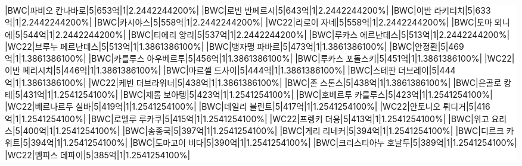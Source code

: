 |BWC|파비오 칸나바로|5|653억|1|2.2442244200%|
|BWC|로빈 반페르시|5|643억|1|2.2442244200%|
|BWC|이반 라키티치|5|633억|1|2.2442244200%|
|BWC|카시야스|5|558억|1|2.2442244200%|
|WC22|리로이 자네|5|558억|1|2.2442244200%|
|BWC|토마 뫼니에|5|544억|1|2.2442244200%|
|BWC|티에리 앙리|5|537억|1|2.2442244200%|
|BWC|루카스 에르난데스|5|513억|1|2.2442244200%|
|WC22|브루누 페르난데스|5|513억|1|1.3861386100%|
|BWC|뱅자맹 파바르|5|473억|1|1.3861386100%|
|BWC|안정환|5|469억|1|1.3861386100%|
|BWC|카를루스 아우베르투|5|456억|1|1.3861386100%|
|BWC|루카스 포돌스키|5|451억|1|1.3861386100%|
|WC22|이반 페리시치|5|446억|1|1.3861386100%|
|BWC|마르셀 드사이|5|444억|1|1.3861386100%|
|BWC|스테판 더브레이|5|444억|1|1.3861386100%|
|WC22|케빈 더브라위너|5|438억|1|1.3861386100%|
|BWC|존 스톤스|5|438억|1|1.3861386100%|
|BWC|은골로 캉테|5|431억|1|1.2541254100%|
|BWC|제롬 보아텡|5|423억|1|1.2541254100%|
|BWC|호베르투 카를루스|5|423억|1|1.2541254100%|
|WC22|베르나르두 실바|5|419억|1|1.2541254100%|
|BWC|데일리 블린트|5|417억|1|1.2541254100%|
|WC22|안토니오 뤼디거|5|416억|1|1.2541254100%|
|BWC|로멜루 루카쿠|5|415억|1|1.2541254100%|
|WC22|프렝키 더용|5|413억|1|1.2541254100%|
|BWC|위고 요리스|5|400억|1|1.2541254100%|
|BWC|송종국|5|397억|1|1.2541254100%|
|BWC|게리 리네커|5|394억|1|1.2541254100%|
|BWC|디르크 카위트|5|394억|1|1.2541254100%|
|BWC|도마고이 비다|5|390억|1|1.2541254100%|
|BWC|크리스티아누 호날두|5|389억|1|1.2541254100%|
|WC22|멤피스 데파이|5|385억|1|1.2541254100%|
